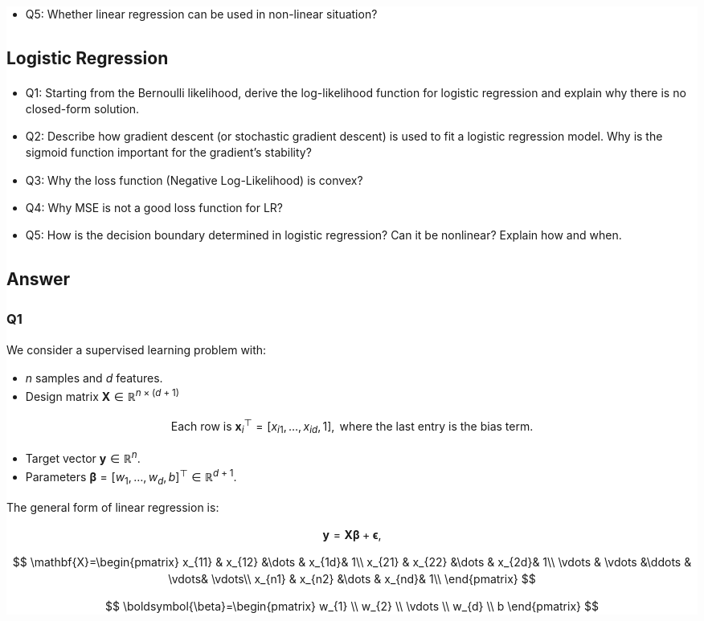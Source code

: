  - Q5: Whether linear regression can be used in non-linear situation?


## Logistic Regression
 - Q1: Starting from the Bernoulli likelihood, derive the log-likelihood function for logistic regression and explain why there is no closed-form solution.
 
 - Q2: Describe how gradient descent (or stochastic gradient descent) is used to fit a logistic regression model. Why is the sigmoid function important for the gradient’s stability?
 
  - Q3: Why the loss function (Negative Log-Likelihood) is convex?
  
   - Q4: Why MSE is not a good loss function for LR?

 - Q5: How is the decision boundary determined in logistic regression? Can it be nonlinear? Explain how and when.









## Answer

### Q1

We consider a supervised learning problem with:
- $n$ samples and $d$ features.
- Design matrix $\mathbf{X} \in \mathbb{R}^{n \times (d+1)}$
  
$$
\text{Each row is } \mathbf{x}_i^{\top} = [x_{i1},\dots,x_{id},1], \text{ where the last entry is the bias term.}
$$
- Target vector $\mathbf{y} \in \mathbb{R}^n$.
- Parameters $\boldsymbol{\beta} = [w_1, \dots, w_d, b]^\top \in \mathbb{R}^{d+1}$.



The general form of linear regression is:

$$
\mathbf{y} = \mathbf{X}\boldsymbol{\beta} +\boldsymbol{\epsilon}, 
$$ 

$$
\mathbf{X}=\begin{pmatrix}
x_{11} & x_{12} &\dots & x_{1d}& 1\\
x_{21} & x_{22} &\dots & x_{2d}& 1\\
\vdots & \vdots &\ddots & \vdots& \vdots\\
x_{n1} & x_{n2} &\dots & x_{nd}& 1\\
\end{pmatrix}
$$


$$
\boldsymbol{\beta}=\begin{pmatrix}
w_{1}  \\
w_{2}  \\
\vdots  \\
w_{d}  \\
b  
\end{pmatrix}
$$

